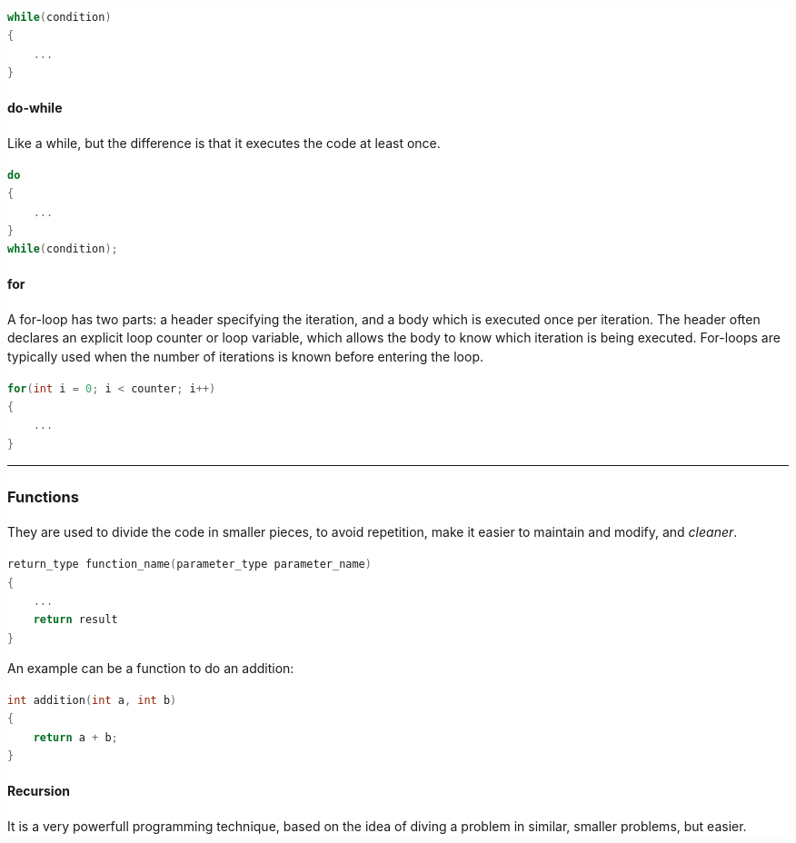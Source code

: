 ```c
while(condition)
{
    ...
}
```

#### do-while
Like a while, but the difference is that it executes the code at least once.

```c
do
{
    ...
}
while(condition);
```

#### for
A for-loop has two parts: a header specifying the iteration, and a body which is executed once per iteration. The header often declares an explicit loop counter or loop variable, which allows the body to know which iteration is being executed. For-loops are typically used when the number of iterations is known before entering the loop.

```c
for(int i = 0; i < counter; i++)
{
    ...
}
```

---

### Functions
They are used to divide the code in smaller pieces, to avoid repetition, make it easier to maintain and modify, and *cleaner*. 

```c
return_type function_name(parameter_type parameter_name)
{
    ...
    return result
}
```

An example can be a function to do an addition:

```c
int addition(int a, int b)
{
    return a + b;
}
```

#### Recursion
It is a very powerfull programming technique, based on the idea of diving a problem in similar, smaller problems, but easier.

